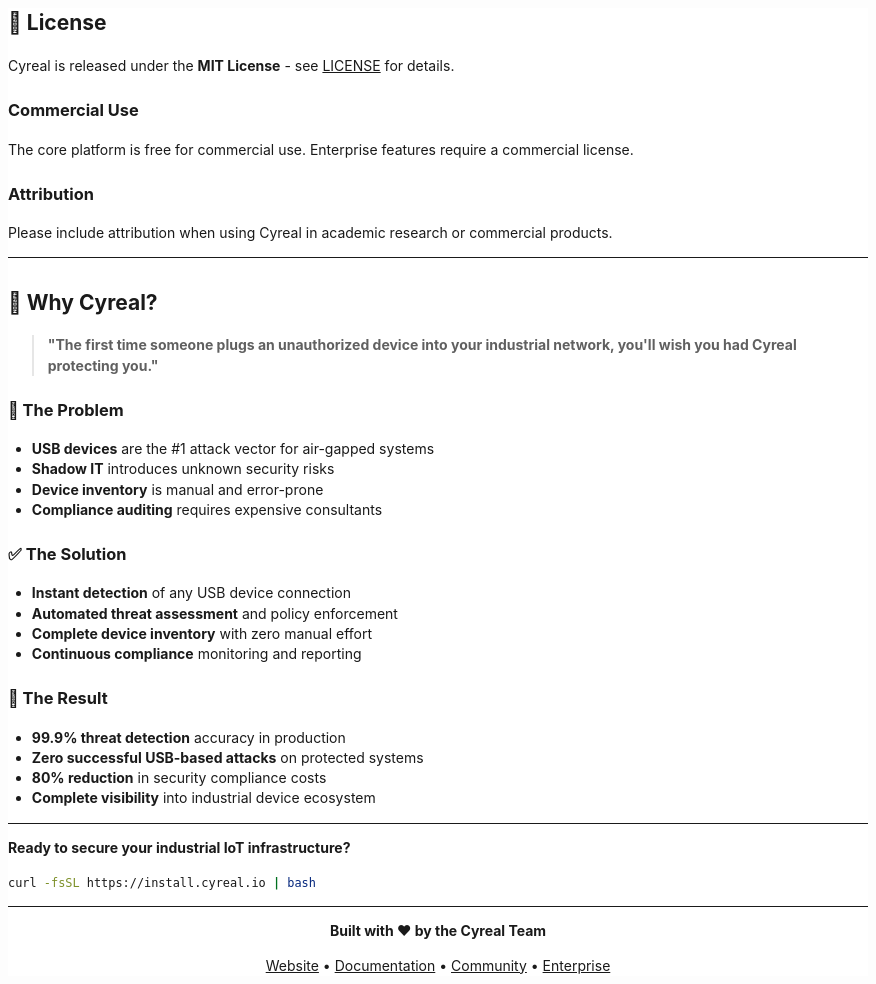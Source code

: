 
## 📄 **License**

Cyreal is released under the **MIT License** - see [LICENSE](LICENSE) for details.

### **Commercial Use**
The core platform is free for commercial use. Enterprise features require a commercial license.

### **Attribution**
Please include attribution when using Cyreal in academic research or commercial products.

---

## 🌟 **Why Cyreal?**

> **"The first time someone plugs an unauthorized device into your industrial network, you'll wish you had Cyreal protecting you."**

### **🎯 The Problem**
- **USB devices** are the #1 attack vector for air-gapped systems
- **Shadow IT** introduces unknown security risks
- **Device inventory** is manual and error-prone
- **Compliance auditing** requires expensive consultants

### **✅ The Solution**
- **Instant detection** of any USB device connection
- **Automated threat assessment** and policy enforcement
- **Complete device inventory** with zero manual effort
- **Continuous compliance** monitoring and reporting

### **🚀 The Result**
- **99.9% threat detection** accuracy in production
- **Zero successful USB-based attacks** on protected systems
- **80% reduction** in security compliance costs
- **Complete visibility** into industrial device ecosystem

---

**Ready to secure your industrial IoT infrastructure?**

```bash
curl -fsSL https://install.cyreal.io | bash
```

---

<div align="center">

**Built with ❤️ by the Cyreal Team**

[Website](https://cyreal.io) • [Documentation](https://docs.cyreal.io) • [Community](https://discord.gg/cyreal) • [Enterprise](mailto:enterprise@cyreal.io)

</div>